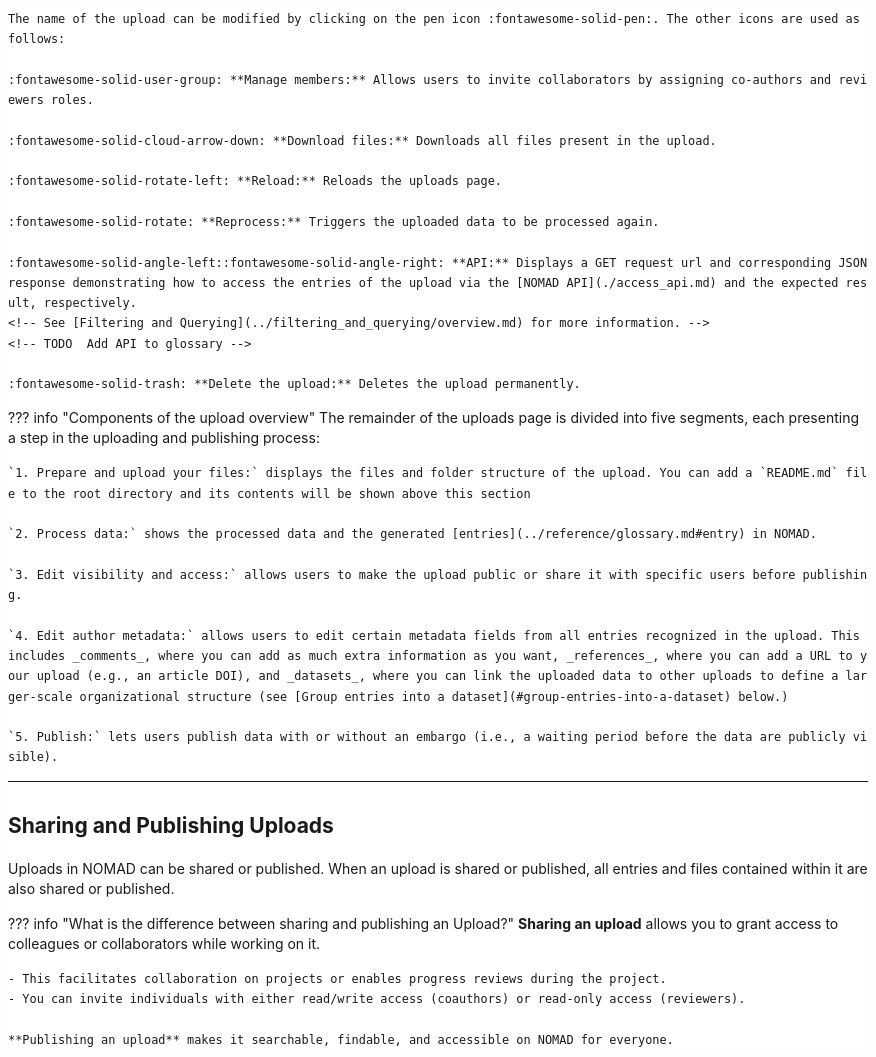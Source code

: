     The name of the upload can be modified by clicking on the pen icon :fontawesome-solid-pen:. The other icons are used as follows:

    :fontawesome-solid-user-group: **Manage members:** Allows users to invite collaborators by assigning co-authors and reviewers roles.

    :fontawesome-solid-cloud-arrow-down: **Download files:** Downloads all files present in the upload.

    :fontawesome-solid-rotate-left: **Reload:** Reloads the uploads page.

    :fontawesome-solid-rotate: **Reprocess:** Triggers the uploaded data to be processed again.

    :fontawesome-solid-angle-left::fontawesome-solid-angle-right: **API:** Displays a GET request url and corresponding JSON response demonstrating how to access the entries of the upload via the [NOMAD API](./access_api.md) and the expected result, respectively.
    <!-- See [Filtering and Querying](../filtering_and_querying/overview.md) for more information. -->
    <!-- TODO  Add API to glossary -->

    :fontawesome-solid-trash: **Delete the upload:** Deletes the upload permanently.

??? info "Components of the upload overview"
    The remainder of the uploads page is divided into five segments, each presenting a step in the uploading and publishing process:

    `1. Prepare and upload your files:` displays the files and folder structure of the upload. You can add a `README.md` file to the root directory and its contents will be shown above this section

    `2. Process data:` shows the processed data and the generated [entries](../reference/glossary.md#entry) in NOMAD.

    `3. Edit visibility and access:` allows users to make the upload public or share it with specific users before publishing.

    `4. Edit author metadata:` allows users to edit certain metadata fields from all entries recognized in the upload. This includes _comments_, where you can add as much extra information as you want, _references_, where you can add a URL to your upload (e.g., an article DOI), and _datasets_, where you can link the uploaded data to other uploads to define a larger-scale organizational structure (see [Group entries into a dataset](#group-entries-into-a-dataset) below.)

    `5. Publish:` lets users publish data with or without an embargo (i.e., a waiting period before the data are publicly visible).

--------------------

## Sharing and Publishing Uploads

Uploads in NOMAD can be shared or published. When an upload is shared or published, all entries and files contained within it are also shared or published.

??? info "What is the difference between sharing and publishing an Upload?"
    **Sharing an upload** allows you to grant access to colleagues or collaborators while working on it.

    - This facilitates collaboration on projects or enables progress reviews during the project.
    - You can invite individuals with either read/write access (coauthors) or read-only access (reviewers).

    **Publishing an upload** makes it searchable, findable, and accessible on NOMAD for everyone.
